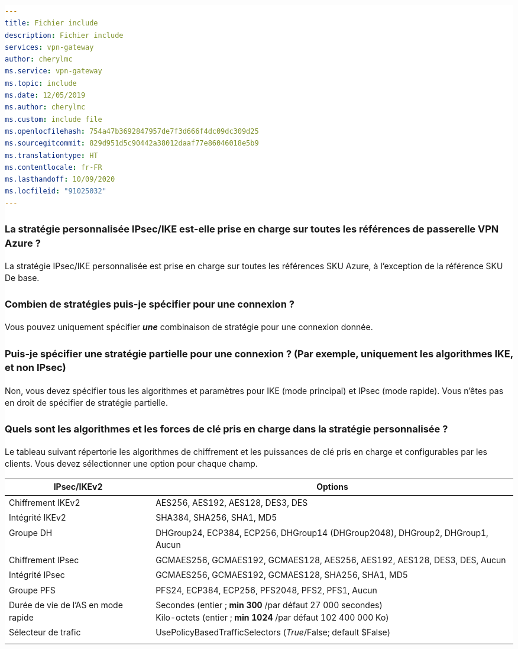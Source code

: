 ```yaml
---
title: Fichier include
description: Fichier include
services: vpn-gateway
author: cherylmc
ms.service: vpn-gateway
ms.topic: include
ms.date: 12/05/2019
ms.author: cherylmc
ms.custom: include file
ms.openlocfilehash: 754a47b3692847957de7f3d666f4dc09dc309d25
ms.sourcegitcommit: 829d951d5c90442a38012daaf77e86046018e5b9
ms.translationtype: HT
ms.contentlocale: fr-FR
ms.lasthandoff: 10/09/2020
ms.locfileid: "91025032"
---
```

### <a name="is-custom-ipsecike-policy-supported-on-all-azure-vpn-gateway-skus"></a>La stratégie personnalisée IPsec/IKE est-elle prise en charge sur toutes les références de passerelle VPN Azure ?
La stratégie IPsec/IKE personnalisée est prise en charge sur toutes les références SKU Azure, à l’exception de la référence SKU De base.

### <a name="how-many-policies-can-i-specify-on-a-connection"></a>Combien de stratégies puis-je spécifier pour une connexion ?
Vous pouvez uniquement spécifier ***une*** combinaison de stratégie pour une connexion donnée.

### <a name="can-i-specify-a-partial-policy-on-a-connection-for-example-only-ike-algorithms-but-not-ipsec"></a>Puis-je spécifier une stratégie partielle pour une connexion ? (Par exemple, uniquement les algorithmes IKE, et non IPsec)
Non, vous devez spécifier tous les algorithmes et paramètres pour IKE (mode principal) et IPsec (mode rapide). Vous n’êtes pas en droit de spécifier de stratégie partielle.

### <a name="what-are-the-algorithms-and-key-strengths-supported-in-the-custom-policy"></a>Quels sont les algorithmes et les forces de clé pris en charge dans la stratégie personnalisée ?
Le tableau suivant répertorie les algorithmes de chiffrement et les puissances de clé pris en charge et configurables par les clients. Vous devez sélectionner une option pour chaque champ.

| **IPsec/IKEv2**  | **Options**                                                                   |
| ---              | ---                                                                           |
| Chiffrement IKEv2 | AES256, AES192, AES128, DES3, DES                                             |
| Intégrité IKEv2  | SHA384, SHA256, SHA1, MD5                                                     |
| Groupe DH         | DHGroup24, ECP384, ECP256, DHGroup14 (DHGroup2048), DHGroup2, DHGroup1, Aucun  |
| Chiffrement IPsec | GCMAES256, GCMAES192, GCMAES128, AES256, AES192, AES128, DES3, DES, Aucun      |
| Intégrité IPsec  | GCMAES256, GCMAES192, GCMAES128, SHA256, SHA1, MD5                            |
| Groupe PFS        | PFS24, ECP384, ECP256, PFS2048, PFS2, PFS1, Aucun                              |
| Durée de vie de l’AS en mode rapide   | Secondes (entier ; **min 300** /par défaut 27 000 secondes)<br>Kilo-octets (entier ; **min 1024** /par défaut 102 400 000 Ko)           |
| Sélecteur de trafic | UsePolicyBasedTrafficSelectors ($True/$False; default $False)                 |
|                  |                                                                               |

